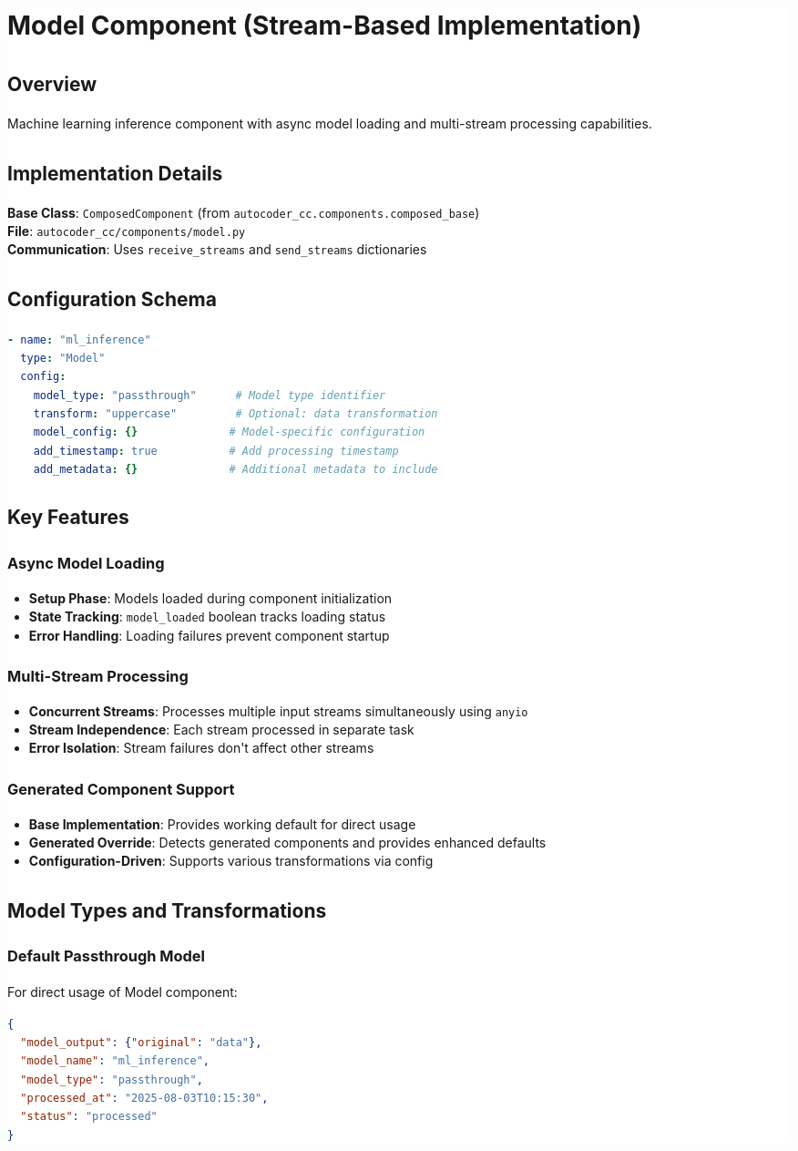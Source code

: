# Model Component (Stream-Based Implementation)

## Overview
Machine learning inference component with async model loading and multi-stream processing capabilities.

## Implementation Details
**Base Class**: `ComposedComponent` (from `autocoder_cc.components.composed_base`)  
**File**: `autocoder_cc/components/model.py`  
**Communication**: Uses `receive_streams` and `send_streams` dictionaries  

## Configuration Schema
```yaml
- name: "ml_inference"
  type: "Model"
  config:
    model_type: "passthrough"      # Model type identifier
    transform: "uppercase"         # Optional: data transformation
    model_config: {}              # Model-specific configuration
    add_timestamp: true           # Add processing timestamp
    add_metadata: {}              # Additional metadata to include
```

## Key Features

### Async Model Loading
- **Setup Phase**: Models loaded during component initialization
- **State Tracking**: `model_loaded` boolean tracks loading status
- **Error Handling**: Loading failures prevent component startup

### Multi-Stream Processing
- **Concurrent Streams**: Processes multiple input streams simultaneously using `anyio`
- **Stream Independence**: Each stream processed in separate task
- **Error Isolation**: Stream failures don't affect other streams

### Generated Component Support
- **Base Implementation**: Provides working default for direct usage
- **Generated Override**: Detects generated components and provides enhanced defaults
- **Configuration-Driven**: Supports various transformations via config

## Model Types and Transformations

### Default Passthrough Model
For direct usage of Model component:
```json
{
  "model_output": {"original": "data"},
  "model_name": "ml_inference",
  "model_type": "passthrough",
  "processed_at": "2025-08-03T10:15:30",
  "status": "processed"
}
```
